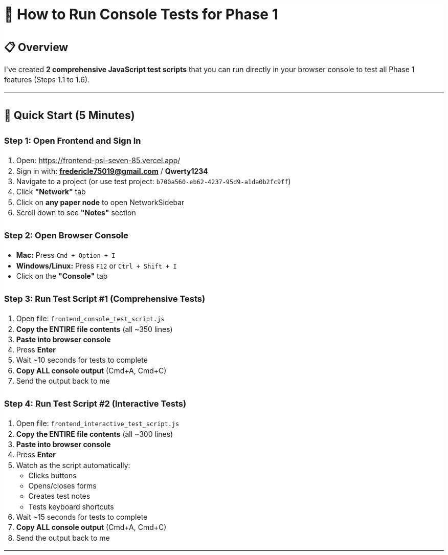 # 🧪 How to Run Console Tests for Phase 1

## 📋 Overview

I've created **2 comprehensive JavaScript test scripts** that you can run directly in your browser console to test all Phase 1 features (Steps 1.1 to 1.6).

---

## 🚀 Quick Start (5 Minutes)

### **Step 1: Open Frontend and Sign In**
1. Open: https://frontend-psi-seven-85.vercel.app/
2. Sign in with: **fredericle75019@gmail.com** / **Qwerty1234**
3. Navigate to a project (or use test project: `b700a560-eb62-4237-95d9-a1da0b2fc9ff`)
4. Click **"Network"** tab
5. Click on **any paper node** to open NetworkSidebar
6. Scroll down to see **"Notes"** section

### **Step 2: Open Browser Console**
- **Mac:** Press `Cmd + Option + I`
- **Windows/Linux:** Press `F12` or `Ctrl + Shift + I`
- Click on the **"Console"** tab

### **Step 3: Run Test Script #1 (Comprehensive Tests)**
1. Open file: `frontend_console_test_script.js`
2. **Copy the ENTIRE file contents** (all ~350 lines)
3. **Paste into browser console**
4. Press **Enter**
5. Wait ~10 seconds for tests to complete
6. **Copy ALL console output** (Cmd+A, Cmd+C)
7. Send the output back to me

### **Step 4: Run Test Script #2 (Interactive Tests)**
1. Open file: `frontend_interactive_test_script.js`
2. **Copy the ENTIRE file contents** (all ~300 lines)
3. **Paste into browser console**
4. Press **Enter**
5. Watch as the script automatically:
   - Clicks buttons
   - Opens/closes forms
   - Creates test notes
   - Tests keyboard shortcuts
6. Wait ~15 seconds for tests to complete
7. **Copy ALL console output** (Cmd+A, Cmd+C)
8. Send the output back to me

---
